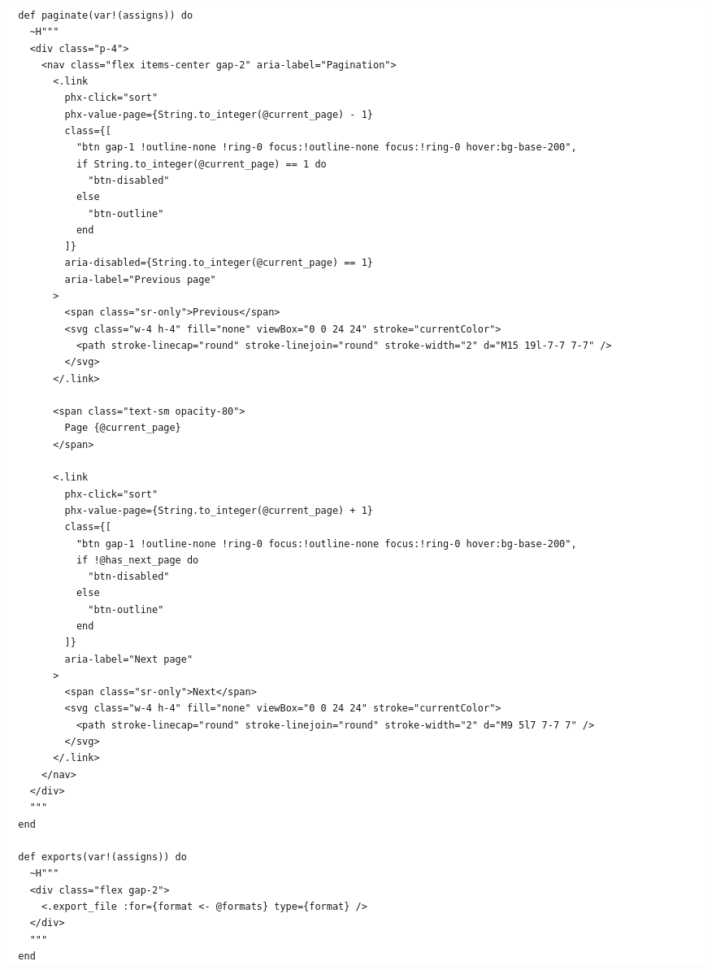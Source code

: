       def paginate(var!(assigns)) do
        ~H"""
        <div class="p-4">
          <nav class="flex items-center gap-2" aria-label="Pagination">
            <.link
              phx-click="sort"
              phx-value-page={String.to_integer(@current_page) - 1}
              class={[
                "btn gap-1 !outline-none !ring-0 focus:!outline-none focus:!ring-0 hover:bg-base-200",
                if String.to_integer(@current_page) == 1 do
                  "btn-disabled"
                else
                  "btn-outline"
                end
              ]}
              aria-disabled={String.to_integer(@current_page) == 1}
              aria-label="Previous page"
            >
              <span class="sr-only">Previous</span>
              <svg class="w-4 h-4" fill="none" viewBox="0 0 24 24" stroke="currentColor">
                <path stroke-linecap="round" stroke-linejoin="round" stroke-width="2" d="M15 19l-7-7 7-7" />
              </svg>
            </.link>

            <span class="text-sm opacity-80">
              Page {@current_page}
            </span>

            <.link
              phx-click="sort"
              phx-value-page={String.to_integer(@current_page) + 1}
              class={[
                "btn gap-1 !outline-none !ring-0 focus:!outline-none focus:!ring-0 hover:bg-base-200",
                if !@has_next_page do
                  "btn-disabled"
                else
                  "btn-outline"
                end
              ]}
              aria-label="Next page"
            >
              <span class="sr-only">Next</span>
              <svg class="w-4 h-4" fill="none" viewBox="0 0 24 24" stroke="currentColor">
                <path stroke-linecap="round" stroke-linejoin="round" stroke-width="2" d="M9 5l7 7-7 7" />
              </svg>
            </.link>
          </nav>
        </div>
        """
      end

      def exports(var!(assigns)) do
        ~H"""
        <div class="flex gap-2">
          <.export_file :for={format <- @formats} type={format} />
        </div>
        """
      end
